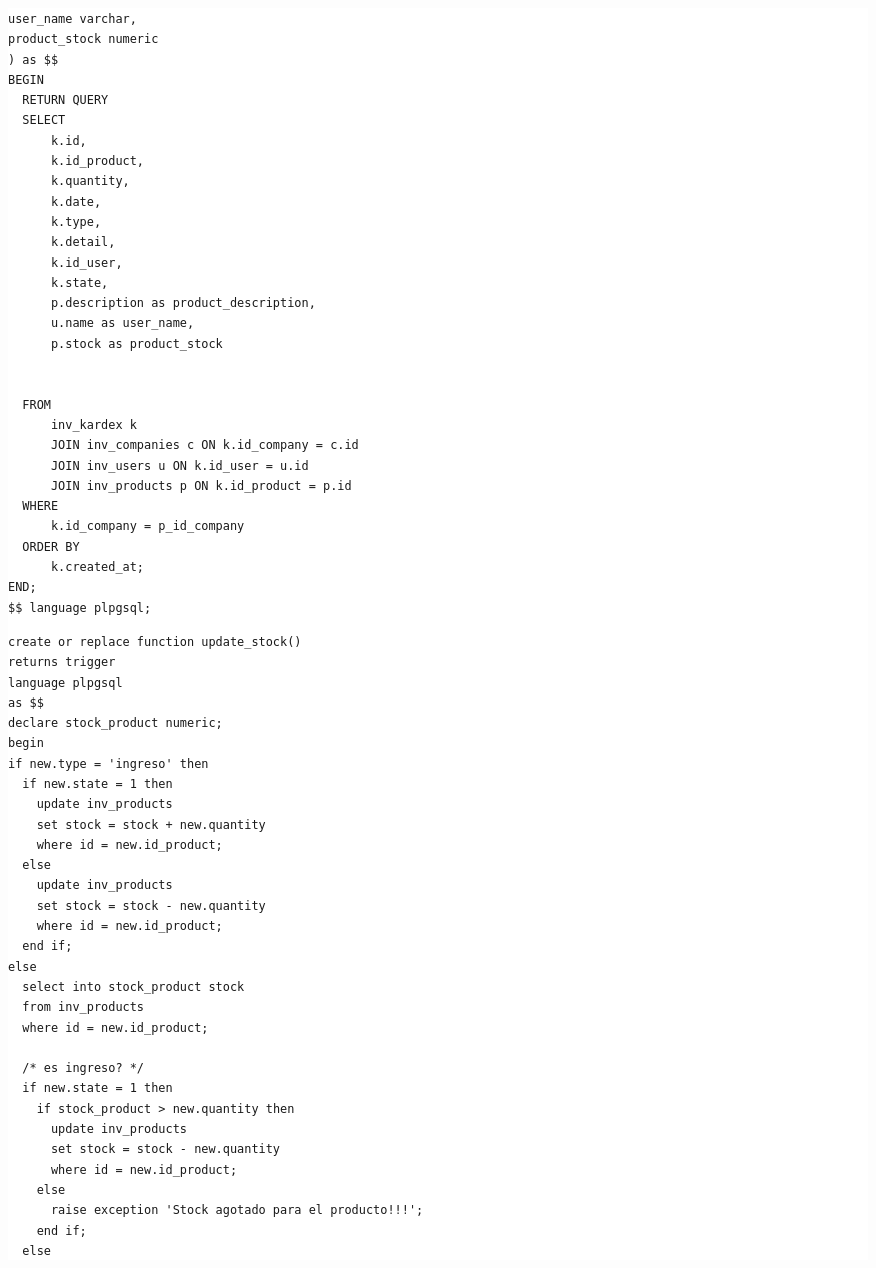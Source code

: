   ```plpgsql: get_all_kardex_by_company
  user_name varchar,
  product_stock numeric
) as $$
BEGIN
    RETURN QUERY
    SELECT
        k.id,
        k.id_product,
        k.quantity,
        k.date,
        k.type,
        k.detail,
        k.id_user,
        k.state,
        p.description as product_description,
        u.name as user_name,
        p.stock as product_stock

        
    FROM
        inv_kardex k
        JOIN inv_companies c ON k.id_company = c.id
        JOIN inv_users u ON k.id_user = u.id
        JOIN inv_products p ON k.id_product = p.id
    WHERE
        k.id_company = p_id_company 
    ORDER BY
        k.created_at;
END;
$$ language plpgsql;
```

  ```plpgsql: functiond and trigger update_stock  
create or replace function update_stock()
returns trigger
language plpgsql
as $$
declare stock_product numeric;
begin
  if new.type = 'ingreso' then
    if new.state = 1 then
      update inv_products 
      set stock = stock + new.quantity 
      where id = new.id_product;
    else
      update inv_products 
      set stock = stock - new.quantity 
      where id = new.id_product;
    end if;
  else
    select into stock_product stock
    from inv_products 
    where id = new.id_product;
    
    /* es ingreso? */
    if new.state = 1 then
      if stock_product > new.quantity then
        update inv_products 
        set stock = stock - new.quantity 
        where id = new.id_product;
      else
        raise exception 'Stock agotado para el producto!!!';
      end if;
    else
  ```